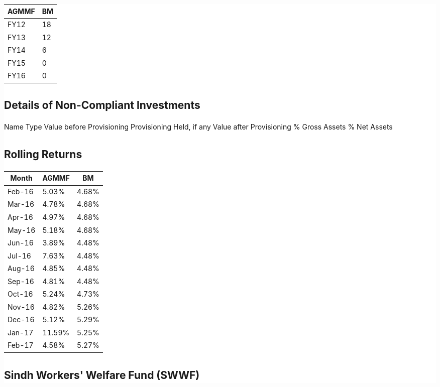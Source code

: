 | AGMMF | BM  |
| ----- | --- |
| FY12  | 18  |
| FY13  | 12  |
| FY14  | 6   |
| FY15  | 0   |
| FY16  | 0   |

## Details of Non-Compliant Investments

Name
Type
Value before Provisioning
Provisioning Held, if any
Value after Provisioning
% Gross Assets
% Net Assets

## Rolling Returns

| Month  | AGMMF  | BM    |
| ------ | ------ | ----- |
| Feb-16 | 5.03%  | 4.68% |
| Mar-16 | 4.78%  | 4.68% |
| Apr-16 | 4.97%  | 4.68% |
| May-16 | 5.18%  | 4.68% |
| Jun-16 | 3.89%  | 4.48% |
| Jul-16 | 7.63%  | 4.48% |
| Aug-16 | 4.85%  | 4.48% |
| Sep-16 | 4.81%  | 4.48% |
| Oct-16 | 5.24%  | 4.73% |
| Nov-16 | 4.82%  | 5.26% |
| Dec-16 | 5.12%  | 5.29% |
| Jan-17 | 11.59% | 5.25% |
| Feb-17 | 4.58%  | 5.27% |

## Sindh Workers' Welfare Fund (SWWF)

